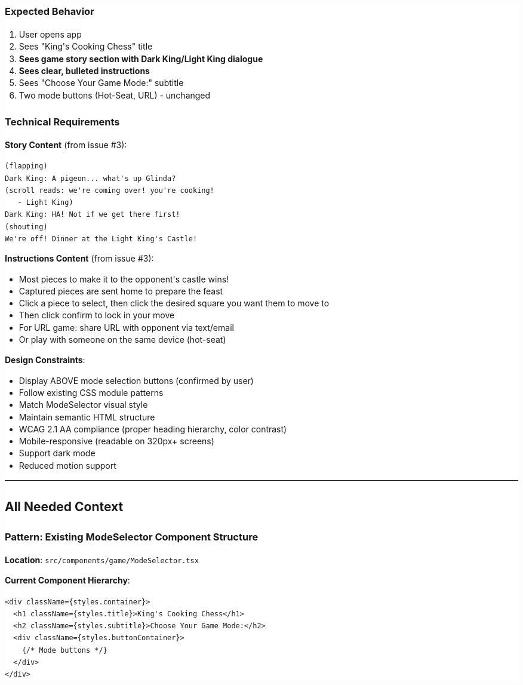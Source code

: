 ### Expected Behavior
1. User opens app
2. Sees "King's Cooking Chess" title
3. **Sees game story section with Dark King/Light King dialogue**
4. **Sees clear, bulleted instructions**
5. Sees "Choose Your Game Mode:" subtitle
6. Two mode buttons (Hot-Seat, URL) - unchanged

### Technical Requirements

**Story Content** (from issue #3):
```
(flapping)
Dark King: A pigeon... what's up Glinda?
(scroll reads: we're coming over! you're cooking!
   - Light King)
Dark King: HA! Not if we get there first!
(shouting)
We're off! Dinner at the Light King's Castle!
```

**Instructions Content** (from issue #3):
- Most pieces to make it to the opponent's castle wins!
- Captured pieces are sent home to prepare the feast
- Click a piece to select, then click the desired square you want them to move to
- Then click confirm to lock in your move
- For URL game: share URL with opponent via text/email
- Or play with someone on the same device (hot-seat)

**Design Constraints**:
- Display ABOVE mode selection buttons (confirmed by user)
- Follow existing CSS module patterns
- Match ModeSelector visual style
- Maintain semantic HTML structure
- WCAG 2.1 AA compliance (proper heading hierarchy, color contrast)
- Mobile-responsive (readable on 320px+ screens)
- Support dark mode
- Reduced motion support

---

## All Needed Context

### Pattern: Existing ModeSelector Component Structure

**Location**: `src/components/game/ModeSelector.tsx`

**Current Component Hierarchy**:
```tsx
<div className={styles.container}>
  <h1 className={styles.title}>King's Cooking Chess</h1>
  <h2 className={styles.subtitle}>Choose Your Game Mode:</h2>
  <div className={styles.buttonContainer}>
    {/* Mode buttons */}
  </div>
</div>
```
